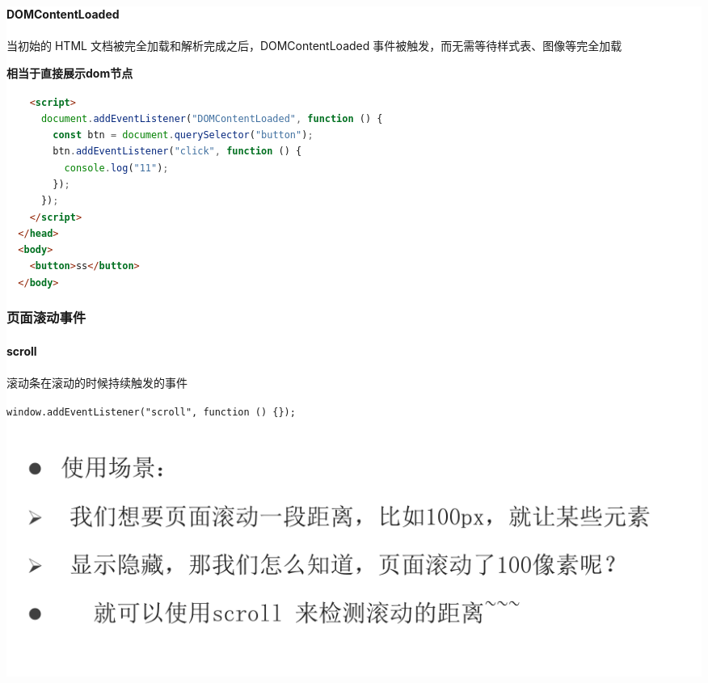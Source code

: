 #### DOMContentLoaded

当初始的 HTML 文档被完全加载和解析完成之后，DOMContentLoaded 事件被触发，而无需等待样式表、图像等完全加载

**相当于直接展示dom节点**

```html
    <script>
      document.addEventListener("DOMContentLoaded", function () {
        const btn = document.querySelector("button");
        btn.addEventListener("click", function () {
          console.log("11");
        });
      });
    </script>
  </head>
  <body>
    <button>ss</button>
  </body>
```

### 页面滚动事件

#### scroll

滚动条在滚动的时候持续触发的事件

```html
window.addEventListener("scroll", function () {});
```

![image-20240711165406448](imgFiles\image-20240711165406448.png)
